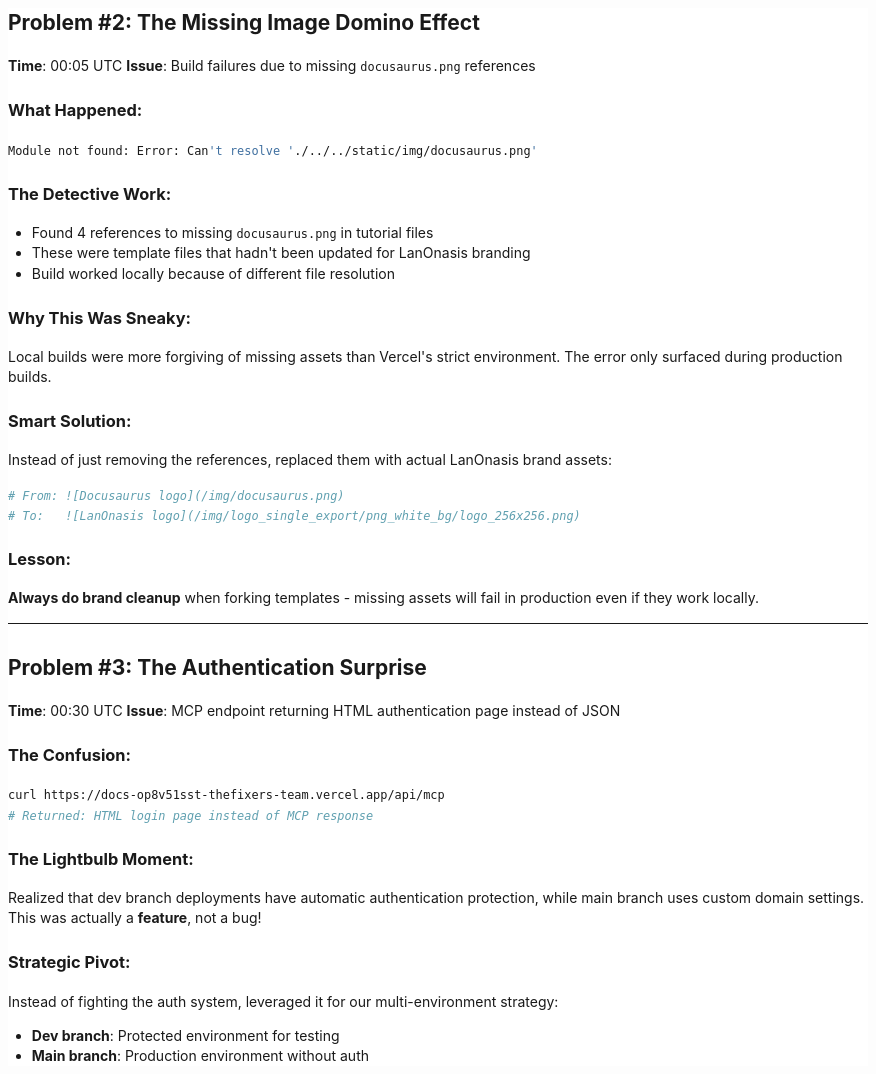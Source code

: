 
## Problem #2: The Missing Image Domino Effect
**Time**: 00:05 UTC
**Issue**: Build failures due to missing `docusaurus.png` references

### What Happened:
```bash
Module not found: Error: Can't resolve './../../static/img/docusaurus.png'
```

### The Detective Work:
- Found 4 references to missing `docusaurus.png` in tutorial files
- These were template files that hadn't been updated for LanOnasis branding
- Build worked locally because of different file resolution

### Why This Was Sneaky:
Local builds were more forgiving of missing assets than Vercel's strict environment. The error only surfaced during production builds.

### Smart Solution:
Instead of just removing the references, replaced them with actual LanOnasis brand assets:
```bash
# From: ![Docusaurus logo](/img/docusaurus.png)
# To:   ![LanOnasis logo](/img/logo_single_export/png_white_bg/logo_256x256.png)
```

### Lesson:
**Always do brand cleanup** when forking templates - missing assets will fail in production even if they work locally.

---

## Problem #3: The Authentication Surprise
**Time**: 00:30 UTC
**Issue**: MCP endpoint returning HTML authentication page instead of JSON

### The Confusion:
```bash
curl https://docs-op8v51sst-thefixers-team.vercel.app/api/mcp
# Returned: HTML login page instead of MCP response
```

### The Lightbulb Moment:
Realized that dev branch deployments have automatic authentication protection, while main branch uses custom domain settings. This was actually a **feature**, not a bug!

### Strategic Pivot:
Instead of fighting the auth system, leveraged it for our multi-environment strategy:
- **Dev branch**: Protected environment for testing
- **Main branch**: Production environment without auth
